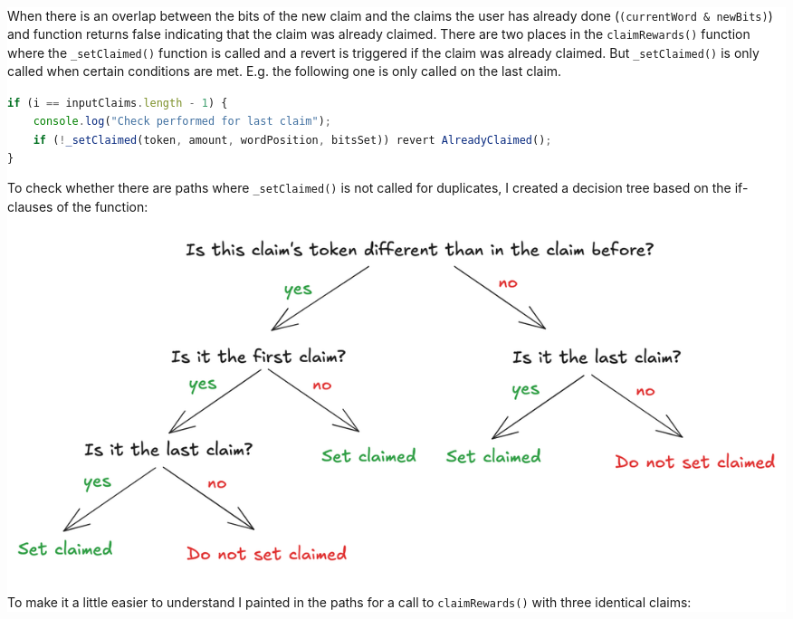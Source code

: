 When there is an overlap between the bits of the new claim and the claims the user has already done (`(currentWord & newBits)`) and function returns false indicating that the claim was already claimed. There are two places in the `claimRewards()` function where the `_setClaimed()` function is called and a revert is triggered if the claim was already claimed. But `_setClaimed()` is only called when certain conditions are met. E.g. the following one is only called on the last claim.

```javascript
if (i == inputClaims.length - 1) {
    console.log("Check performed for last claim");
    if (!_setClaimed(token, amount, wordPosition, bitsSet)) revert AlreadyClaimed();
}
```

To check whether there are paths where `_setClaimed()` is not called for duplicates, I created a decision tree based on the if-clauses of the function:

![Decision Tree](the-rewarder-decision-tree.png)

To make it a little easier to understand I painted in the paths for a call to `claimRewards()` with three identical claims:
